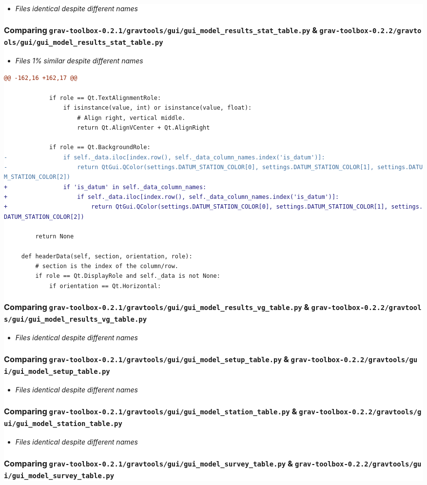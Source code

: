  * *Files identical despite different names*

### Comparing `grav-toolbox-0.2.1/gravtools/gui/gui_model_results_stat_table.py` & `grav-toolbox-0.2.2/gravtools/gui/gui_model_results_stat_table.py`

 * *Files 1% similar despite different names*

```diff
@@ -162,16 +162,17 @@
 
             if role == Qt.TextAlignmentRole:
                 if isinstance(value, int) or isinstance(value, float):
                     # Align right, vertical middle.
                     return Qt.AlignVCenter + Qt.AlignRight
 
             if role == Qt.BackgroundRole:
-                if self._data.iloc[index.row(), self._data_column_names.index('is_datum')]:
-                    return QtGui.QColor(settings.DATUM_STATION_COLOR[0], settings.DATUM_STATION_COLOR[1], settings.DATUM_STATION_COLOR[2])
+                if 'is_datum' in self._data_column_names:
+                    if self._data.iloc[index.row(), self._data_column_names.index('is_datum')]:
+                        return QtGui.QColor(settings.DATUM_STATION_COLOR[0], settings.DATUM_STATION_COLOR[1], settings.DATUM_STATION_COLOR[2])
 
         return None
 
     def headerData(self, section, orientation, role):
         # section is the index of the column/row.
         if role == Qt.DisplayRole and self._data is not None:
             if orientation == Qt.Horizontal:
```

### Comparing `grav-toolbox-0.2.1/gravtools/gui/gui_model_results_vg_table.py` & `grav-toolbox-0.2.2/gravtools/gui/gui_model_results_vg_table.py`

 * *Files identical despite different names*

### Comparing `grav-toolbox-0.2.1/gravtools/gui/gui_model_setup_table.py` & `grav-toolbox-0.2.2/gravtools/gui/gui_model_setup_table.py`

 * *Files identical despite different names*

### Comparing `grav-toolbox-0.2.1/gravtools/gui/gui_model_station_table.py` & `grav-toolbox-0.2.2/gravtools/gui/gui_model_station_table.py`

 * *Files identical despite different names*

### Comparing `grav-toolbox-0.2.1/gravtools/gui/gui_model_survey_table.py` & `grav-toolbox-0.2.2/gravtools/gui/gui_model_survey_table.py`
